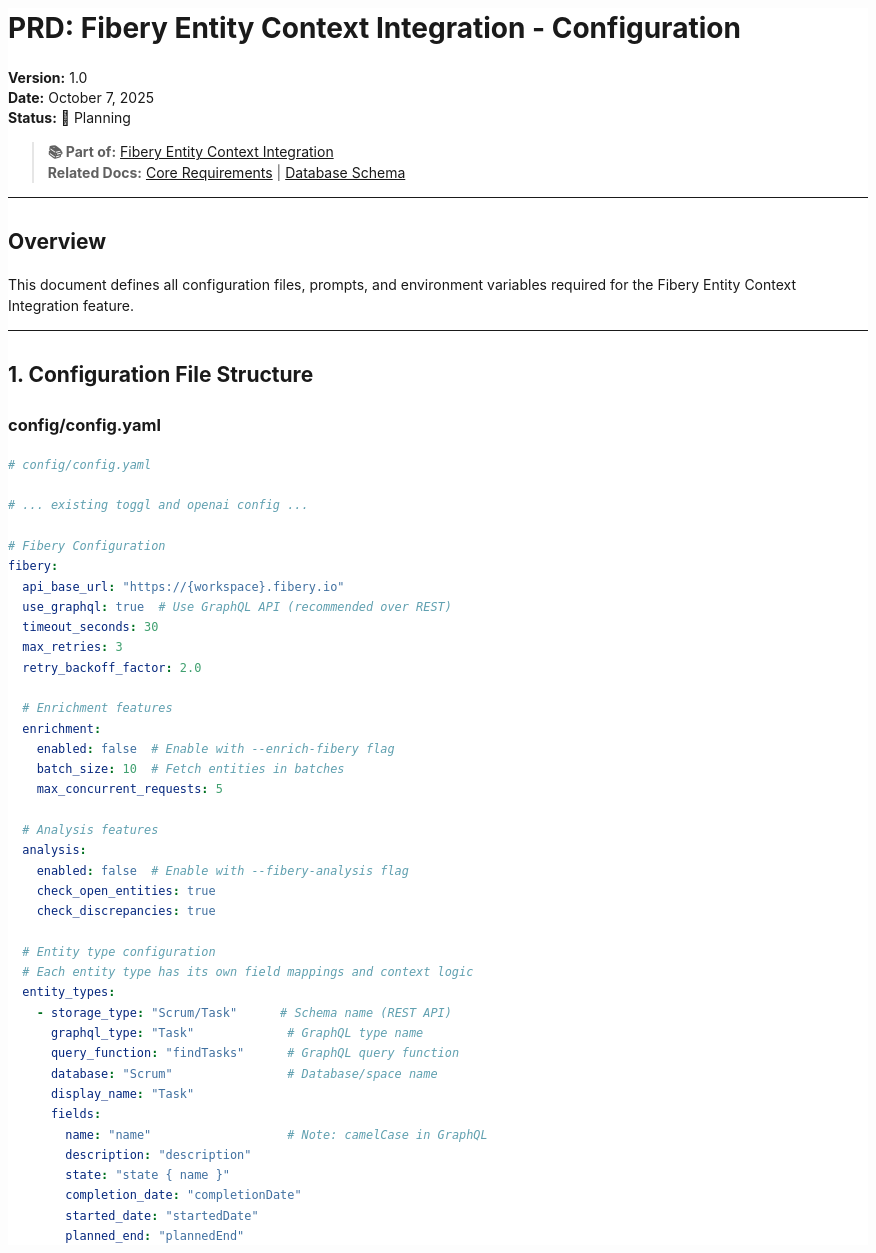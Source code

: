 # PRD: Fibery Entity Context Integration - Configuration

**Version:** 1.0  
**Date:** October 7, 2025  
**Status:** 📝 Planning  

> **📚 Part of:** [Fibery Entity Context Integration](./README.md)  
> **Related Docs:** [Core Requirements](./PRD_Core.md) | [Database Schema](./PRD_Database_Schema.md)

---

## Overview

This document defines all configuration files, prompts, and environment variables required for the Fibery Entity Context Integration feature.

---

## 1. Configuration File Structure

### config/config.yaml

```yaml
# config/config.yaml

# ... existing toggl and openai config ...

# Fibery Configuration
fibery:
  api_base_url: "https://{workspace}.fibery.io"
  use_graphql: true  # Use GraphQL API (recommended over REST)
  timeout_seconds: 30
  max_retries: 3
  retry_backoff_factor: 2.0
  
  # Enrichment features
  enrichment:
    enabled: false  # Enable with --enrich-fibery flag
    batch_size: 10  # Fetch entities in batches
    max_concurrent_requests: 5
    
  # Analysis features
  analysis:
    enabled: false  # Enable with --fibery-analysis flag
    check_open_entities: true
    check_discrepancies: true
    
  # Entity type configuration
  # Each entity type has its own field mappings and context logic
  entity_types:
    - storage_type: "Scrum/Task"      # Schema name (REST API)
      graphql_type: "Task"             # GraphQL type name
      query_function: "findTasks"      # GraphQL query function
      database: "Scrum"                # Database/space name
      display_name: "Task"
      fields:
        name: "name"                   # Note: camelCase in GraphQL
        description: "description"
        state: "state { name }"
        completion_date: "completionDate"
        started_date: "startedDate"
        planned_end: "plannedEnd"
```